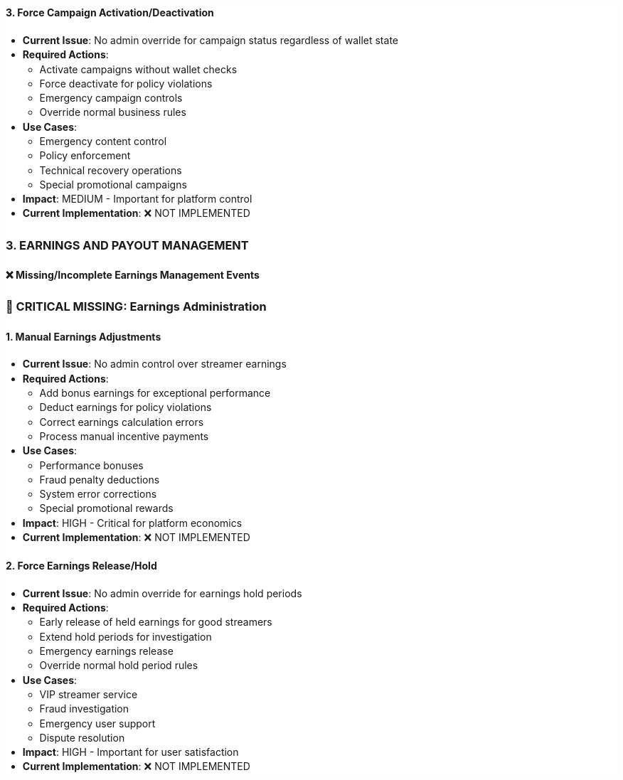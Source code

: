 #### 3. Force Campaign Activation/Deactivation
- **Current Issue**: No admin override for campaign status regardless of wallet state
- **Required Actions**:
  - Activate campaigns without wallet checks
  - Force deactivate for policy violations
  - Emergency campaign controls
  - Override normal business rules
- **Use Cases**:
  - Emergency content control
  - Policy enforcement
  - Technical recovery operations
  - Special promotional campaigns
- **Impact**: MEDIUM - Important for platform control
- **Current Implementation**: ❌ NOT IMPLEMENTED

### 3. EARNINGS AND PAYOUT MANAGEMENT

#### ❌ Missing/Incomplete Earnings Management Events

### 🔴 CRITICAL MISSING: Earnings Administration

#### 1. Manual Earnings Adjustments
- **Current Issue**: No admin control over streamer earnings
- **Required Actions**:
  - Add bonus earnings for exceptional performance
  - Deduct earnings for policy violations
  - Correct earnings calculation errors
  - Process manual incentive payments
- **Use Cases**:
  - Performance bonuses
  - Fraud penalty deductions
  - System error corrections
  - Special promotional rewards
- **Impact**: HIGH - Critical for platform economics
- **Current Implementation**: ❌ NOT IMPLEMENTED

#### 2. Force Earnings Release/Hold
- **Current Issue**: No admin override for earnings hold periods
- **Required Actions**:
  - Early release of held earnings for good streamers
  - Extend hold periods for investigation
  - Emergency earnings release
  - Override normal hold period rules
- **Use Cases**:
  - VIP streamer service
  - Fraud investigation
  - Emergency user support
  - Dispute resolution
- **Impact**: HIGH - Important for user satisfaction
- **Current Implementation**: ❌ NOT IMPLEMENTED
